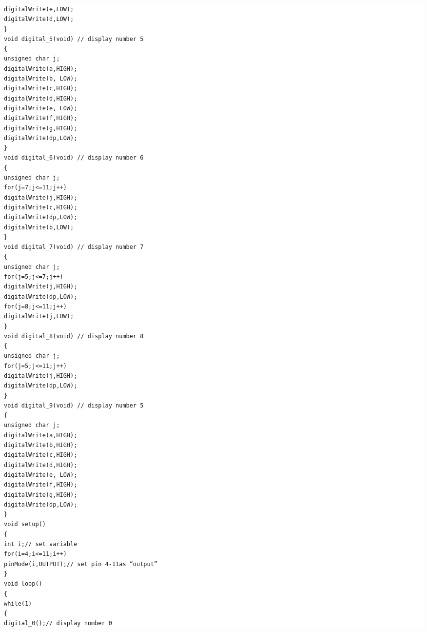 ```
digitalWrite(e,LOW);
digitalWrite(d,LOW);
}
void digital_5(void) // display number 5
{
unsigned char j;
digitalWrite(a,HIGH);
digitalWrite(b, LOW);
digitalWrite(c,HIGH);
digitalWrite(d,HIGH);
digitalWrite(e, LOW);
digitalWrite(f,HIGH);
digitalWrite(g,HIGH);
digitalWrite(dp,LOW);
}
void digital_6(void) // display number 6
{
unsigned char j;
for(j=7;j<=11;j++)
digitalWrite(j,HIGH);
digitalWrite(c,HIGH);
digitalWrite(dp,LOW);
digitalWrite(b,LOW);
}
void digital_7(void) // display number 7
{
unsigned char j;
for(j=5;j<=7;j++)
digitalWrite(j,HIGH);
digitalWrite(dp,LOW);
for(j=8;j<=11;j++)
digitalWrite(j,LOW);
}
void digital_8(void) // display number 8
{
unsigned char j;
for(j=5;j<=11;j++)
digitalWrite(j,HIGH);
digitalWrite(dp,LOW);
}
void digital_9(void) // display number 5
{
unsigned char j;
digitalWrite(a,HIGH);
digitalWrite(b,HIGH);
digitalWrite(c,HIGH);
digitalWrite(d,HIGH);
digitalWrite(e, LOW);
digitalWrite(f,HIGH);
digitalWrite(g,HIGH);
digitalWrite(dp,LOW);
}
void setup()
{
int i;// set variable
for(i=4;i<=11;i++)
pinMode(i,OUTPUT);// set pin 4-11as “output”
}
void loop()
{
while(1)
{
digital_0();// display number 0
```